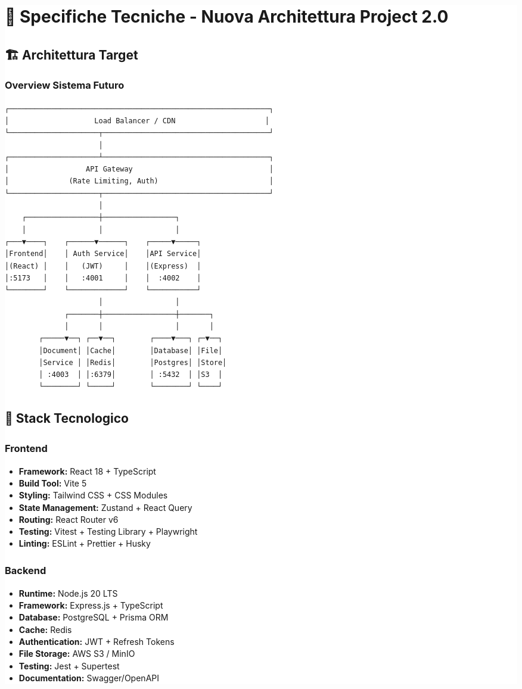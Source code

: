 # 🔧 Specifiche Tecniche - Nuova Architettura Project 2.0

## 🏗️ Architettura Target

### Overview Sistema Futuro

```
┌─────────────────────────────────────────────────────────────┐
│                    Load Balancer / CDN                     │
└─────────────────────┬───────────────────────────────────────┘
                      │
┌─────────────────────┴───────────────────────────────────────┐
│                  API Gateway                                │
│              (Rate Limiting, Auth)                          │
└─────────────────────┬───────────────────────────────────────┘
                      │
    ┌─────────────────┼─────────────────┐
    │                 │                 │
┌───▼────┐    ┌──────▼──────┐    ┌─────▼─────┐
│Frontend│    │ Auth Service│    │API Service│
│(React) │    │   (JWT)     │    │(Express)  │
│:5173   │    │   :4001     │    │  :4002    │
└────────┘    └─────────────┘    └───────────┘
                      │                 │
              ┌───────┼─────────────────┼───────┐
              │       │                 │       │
        ┌─────▼──┐ ┌──▼──┐        ┌────▼───┐ ┌─▼──┐
        │Document│ │Cache│        │Database│ │File│
        │Service │ │Redis│        │Postgres│ │Store│
        │ :4003  │ │:6379│        │ :5432  │ │S3  │
        └────────┘ └─────┘        └────────┘ └────┘
```

## 🎯 Stack Tecnologico

### Frontend
- **Framework:** React 18 + TypeScript
- **Build Tool:** Vite 5
- **Styling:** Tailwind CSS + CSS Modules
- **State Management:** Zustand + React Query
- **Routing:** React Router v6
- **Testing:** Vitest + Testing Library + Playwright
- **Linting:** ESLint + Prettier + Husky

### Backend
- **Runtime:** Node.js 20 LTS
- **Framework:** Express.js + TypeScript
- **Database:** PostgreSQL + Prisma ORM
- **Cache:** Redis
- **Authentication:** JWT + Refresh Tokens
- **File Storage:** AWS S3 / MinIO
- **Testing:** Jest + Supertest
- **Documentation:** Swagger/OpenAPI

